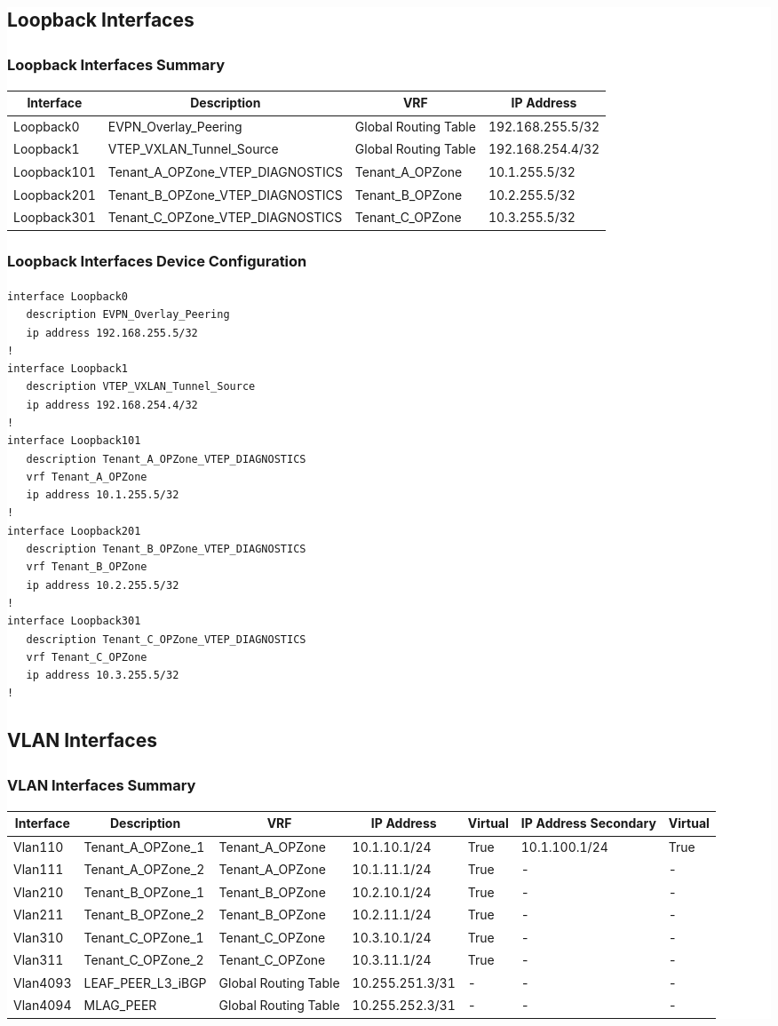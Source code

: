 ## Loopback Interfaces

### Loopback Interfaces Summary

| Interface | Description | VRF | IP Address |
| --------- | ----------- | --- | ---------- |
| Loopback0 | EVPN_Overlay_Peering | Global Routing Table | 192.168.255.5/32 |
| Loopback1 | VTEP_VXLAN_Tunnel_Source | Global Routing Table | 192.168.254.4/32 |
| Loopback101 | Tenant_A_OPZone_VTEP_DIAGNOSTICS | Tenant_A_OPZone | 10.1.255.5/32 |
| Loopback201 | Tenant_B_OPZone_VTEP_DIAGNOSTICS | Tenant_B_OPZone | 10.2.255.5/32 |
| Loopback301 | Tenant_C_OPZone_VTEP_DIAGNOSTICS | Tenant_C_OPZone | 10.3.255.5/32 |

### Loopback Interfaces Device Configuration

```eos
interface Loopback0
   description EVPN_Overlay_Peering
   ip address 192.168.255.5/32
!
interface Loopback1
   description VTEP_VXLAN_Tunnel_Source
   ip address 192.168.254.4/32
!
interface Loopback101
   description Tenant_A_OPZone_VTEP_DIAGNOSTICS
   vrf Tenant_A_OPZone
   ip address 10.1.255.5/32
!
interface Loopback201
   description Tenant_B_OPZone_VTEP_DIAGNOSTICS
   vrf Tenant_B_OPZone
   ip address 10.2.255.5/32
!
interface Loopback301
   description Tenant_C_OPZone_VTEP_DIAGNOSTICS
   vrf Tenant_C_OPZone
   ip address 10.3.255.5/32
!
```

## VLAN Interfaces

### VLAN Interfaces Summary

| Interface | Description | VRF | IP Address | Virtual | IP Address Secondary | Virtual |
| --------- | ----------- | --- | ---------- | ------- | -------------------- | ------- |
| Vlan110 | Tenant_A_OPZone_1 | Tenant_A_OPZone  | 10.1.10.1/24 | True | 10.1.100.1/24 | True |
| Vlan111 | Tenant_A_OPZone_2 | Tenant_A_OPZone  | 10.1.11.1/24 | True | - | - |
| Vlan210 | Tenant_B_OPZone_1 | Tenant_B_OPZone  | 10.2.10.1/24 | True | - | - |
| Vlan211 | Tenant_B_OPZone_2 | Tenant_B_OPZone  | 10.2.11.1/24 | True | - | - |
| Vlan310 | Tenant_C_OPZone_1 | Tenant_C_OPZone  | 10.3.10.1/24 | True | - | - |
| Vlan311 | Tenant_C_OPZone_2 | Tenant_C_OPZone  | 10.3.11.1/24 | True | - | - |
| Vlan4093 | LEAF_PEER_L3_iBGP | Global Routing Table  | 10.255.251.3/31 | - | - | - |
| Vlan4094 | MLAG_PEER | Global Routing Table  | 10.255.252.3/31 | - | - | - |